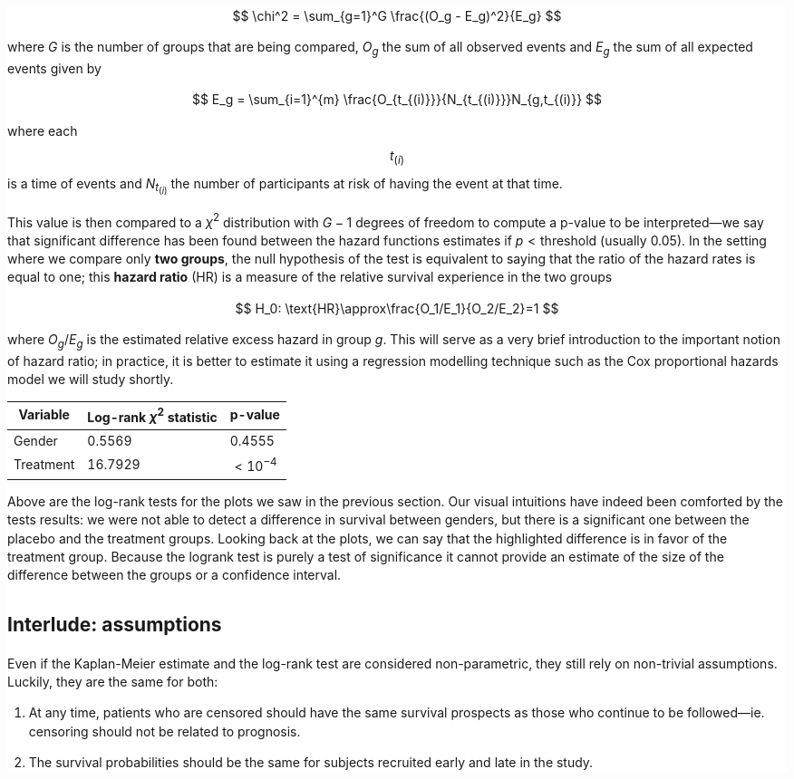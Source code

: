 $$
\chi^2 = \sum_{g=1}^G \frac{(O_g - E_g)^2}{E_g}
$$

where $G$ is the number of groups that are being compared, $O_g$ the sum of all observed events and $E_g$ the sum of all expected events given by

$$
E_g = \sum_{i=1}^{m} \frac{O_{t_{(i)}}}{N_{t_{(i)}}}N_{g,t_{(i)}}
$$

where each $$t_{(i)}$$ is a time of events and $N_{t_{(i)}}$ the number of participants at risk of having the event at that time.

This value is then compared to a $\chi^2$ distribution with $G-1$ degrees of freedom to compute a p-value to be interpreted—we say that significant difference has been found between the hazard functions estimates if $p < \text{threshold}$ (usually $0.05$). In the setting where we compare only **two groups**, the null hypothesis of the test is equivalent to saying that the ratio of the hazard rates is equal to one; this **hazard ratio** (HR) is a measure of the relative survival experience in the two groups

$$
H_0: \text{HR}\approx\frac{O_1/E_1}{O_2/E_2}=1
$$

where $O_g/E_g$ is the estimated relative excess hazard in group $g$. This will serve as a very brief introduction to the important notion of hazard ratio; in practice, it is better to estimate it using a regression modelling technique such as the Cox proportional hazards model we will study shortly.

<div className="table-wrapper">

| Variable  | Log-rank $\chi^2$ statistic | p-value    |
| --------- | --------------------------- | ---------- |
| Gender    | $0.5569$                    | $0.4555$   |
| Treatment | $16.7929$                   | $<10^{-4}$ |

</div>

Above are the log-rank tests for the plots we saw in the previous section. Our visual intuitions have indeed been comforted by the tests results: we were not able to detect a difference in survival between genders, but there is a significant one between the placebo and the treatment groups. Looking back at the plots, we can say that the highlighted difference is in favor of the treatment group. Because the logrank test is purely a test of significance it cannot provide an estimate of the size of the difference between the groups or a confidence interval.

## Interlude: assumptions

Even if the Kaplan-Meier estimate and the log-rank test are considered non-parametric, they still rely on non-trivial assumptions. Luckily, they are the same for both:

1. At any time, patients who are censored should have the same survival prospects as those who continue to be followed—ie. censoring should not be related to prognosis.

2. The survival probabilities should be the same for subjects recruited early and late in the study.
